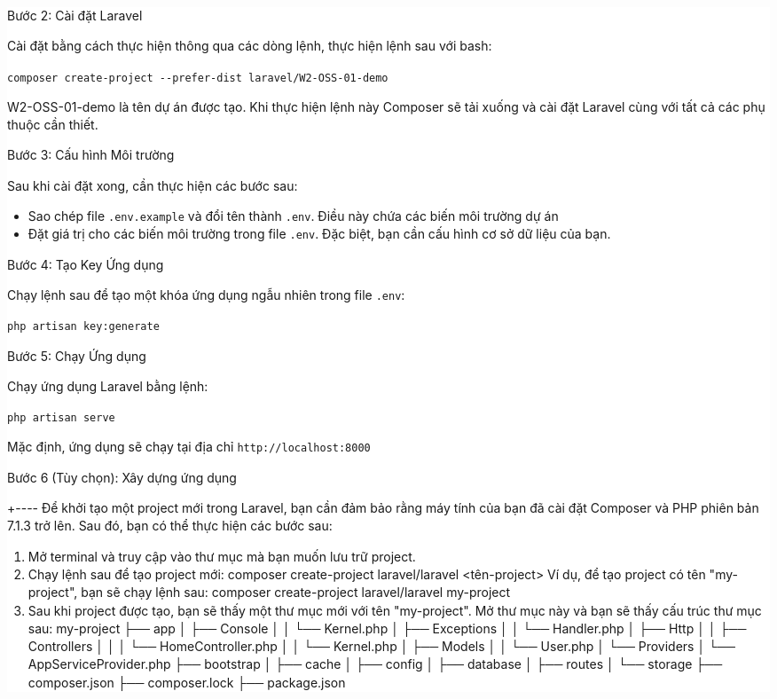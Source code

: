 Bước 2: Cài đặt Laravel

Cài đặt bằng cách thực hiện thông qua các dòng lệnh, thực hiện lệnh sau với bash:
```
composer create-project --prefer-dist laravel/W2-OSS-01-demo
```
W2-OSS-01-demo là tên dự án được tạo. Khi thực hiện lệnh này Composer sẽ tải xuống và cài đặt Laravel cùng với tất cả các phụ thuộc cần thiết. 

Bước 3: Cấu hình Môi trường

Sau khi cài đặt xong, cần thực hiện các bước sau:

- Sao chép file `.env.example` và đổi tên thành `.env`. Điều này chứa các biến môi trường dự án
- Đặt giá trị cho các biến môi trường trong file `.env`. Đặc biệt, bạn cần cấu hình cơ sở dữ liệu của bạn.

Bước 4: Tạo Key Ứng dụng

Chạy lệnh sau để tạo một khóa ứng dụng ngẫu nhiên trong file `.env`:

```bash
php artisan key:generate
```

Bước 5: Chạy Ứng dụng

Chạy ứng dụng Laravel bằng lệnh:

```bash
php artisan serve
```

Mặc định, ứng dụng sẽ chạy tại địa chỉ `http://localhost:8000`


Bước 6 (Tùy chọn): Xây dựng ứng dụng

+----
Để khởi tạo một project mới trong Laravel, bạn cần đảm bảo rằng máy tính của bạn đã cài đặt Composer và PHP phiên bản 7.1.3 trở lên. Sau đó, bạn có thể thực hiện các bước sau:
1.	Mở terminal và truy cập vào thư mục mà bạn muốn lưu trữ project.
2.	Chạy lệnh sau để tạo project mới:
composer create-project laravel/laravel <tên-project>
Ví dụ, để tạo project có tên "my-project", bạn sẽ chạy lệnh sau:
composer create-project laravel/laravel my-project
3.	Sau khi project được tạo, bạn sẽ thấy một thư mục mới với tên "my-project". Mở thư mục này và bạn sẽ thấy cấu trúc thư mục sau:
my-project
├── app
│   ├── Console
│   │   └── Kernel.php
│   ├── Exceptions
│   │   └── Handler.php
│   ├── Http
│   │   ├── Controllers
│   │   │   └── HomeController.php
│   │   └── Kernel.php
│   ├── Models
│   │   └── User.php
│   └── Providers
│       └── AppServiceProvider.php
├── bootstrap
│   ├── cache
│   ├── config
│   ├── database
│   ├── routes
│   └── storage
├── composer.json
├── composer.lock
├── package.json